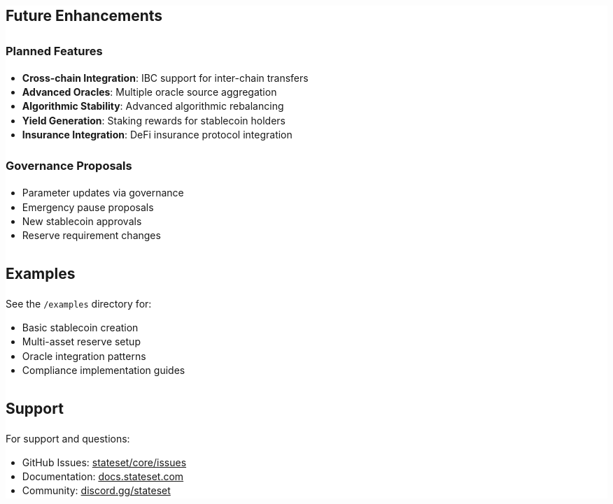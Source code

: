 ## Future Enhancements

### Planned Features
- **Cross-chain Integration**: IBC support for inter-chain transfers
- **Advanced Oracles**: Multiple oracle source aggregation
- **Algorithmic Stability**: Advanced algorithmic rebalancing
- **Yield Generation**: Staking rewards for stablecoin holders
- **Insurance Integration**: DeFi insurance protocol integration

### Governance Proposals
- Parameter updates via governance
- Emergency pause proposals
- New stablecoin approvals
- Reserve requirement changes

## Examples

See the `/examples` directory for:
- Basic stablecoin creation
- Multi-asset reserve setup
- Oracle integration patterns
- Compliance implementation guides

## Support

For support and questions:
- GitHub Issues: [stateset/core/issues](https://github.com/stateset/core/issues)
- Documentation: [docs.stateset.com](https://docs.stateset.com)
- Community: [discord.gg/stateset](https://discord.gg/stateset)